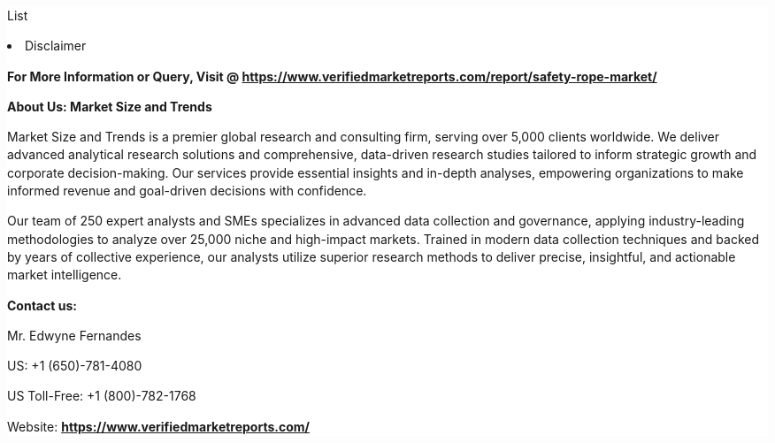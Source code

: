 List</li><li>Disclaimer</li></ul></p><p><strong>For More Information or Query, Visit @ <a href="https://www.verifiedmarketreports.com/report/safety-rope-market/">https://www.verifiedmarketreports.com/report/safety-rope-market/</a></strong></p><p><strong>About Us: Market Size and Trends</strong></p><p>Market Size and Trends is a premier global research and consulting firm, serving over 5,000 clients worldwide. We deliver advanced analytical research solutions and comprehensive, data-driven research studies tailored to inform strategic growth and corporate decision-making. Our services provide essential insights and in-depth analyses, empowering organizations to make informed revenue and goal-driven decisions with confidence.</p><p>Our team of 250 expert analysts and SMEs specializes in advanced data collection and governance, applying industry-leading methodologies to analyze over 25,000 niche and high-impact markets. Trained in modern data collection techniques and backed by years of collective experience, our analysts utilize superior research methods to deliver precise, insightful, and actionable market intelligence.</p><p><strong>Contact us:</strong></p><p>Mr. Edwyne Fernandes</p><p>US: +1 (650)-781-4080</p><p>US Toll-Free: +1 (800)-782-1768</p><p>Website: <strong><a href="https://www.verifiedmarketreports.com/">https://www.verifiedmarketreports.com/</a></strong></p>
